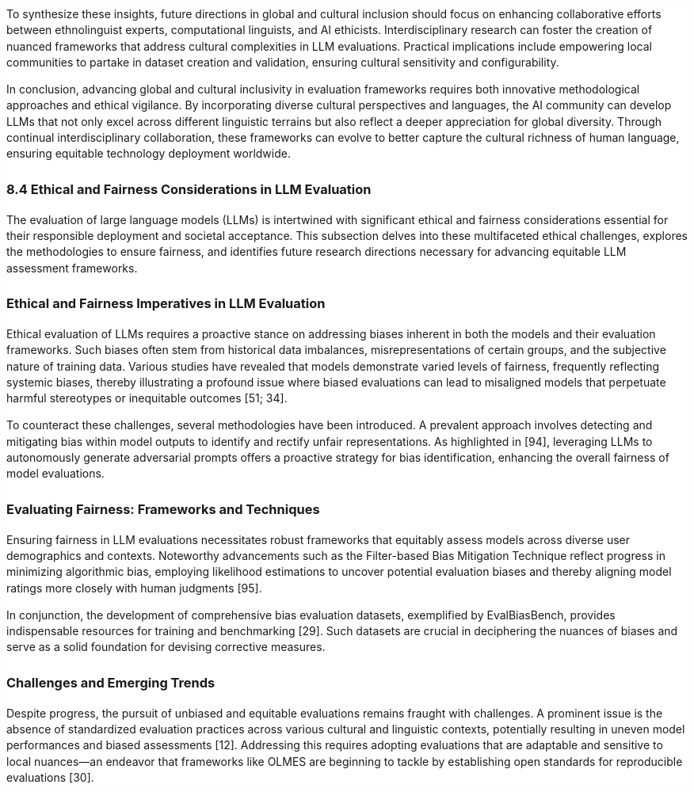 To synthesize these insights, future directions in global and cultural inclusion should focus on enhancing collaborative efforts between ethnolinguist experts, computational linguists, and AI ethicists. Interdisciplinary research can foster the creation of nuanced frameworks that address cultural complexities in LLM evaluations. Practical implications include empowering local communities to partake in dataset creation and validation, ensuring cultural sensitivity and configurability.

In conclusion, advancing global and cultural inclusivity in evaluation frameworks requires both innovative methodological approaches and ethical vigilance. By incorporating diverse cultural perspectives and languages, the AI community can develop LLMs that not only excel across different linguistic terrains but also reflect a deeper appreciation for global diversity. Through continual interdisciplinary collaboration, these frameworks can evolve to better capture the cultural richness of human language, ensuring equitable technology deployment worldwide.

### 8.4 Ethical and Fairness Considerations in LLM Evaluation

The evaluation of large language models (LLMs) is intertwined with significant ethical and fairness considerations essential for their responsible deployment and societal acceptance. This subsection delves into these multifaceted ethical challenges, explores the methodologies to ensure fairness, and identifies future research directions necessary for advancing equitable LLM assessment frameworks.

### Ethical and Fairness Imperatives in LLM Evaluation

Ethical evaluation of LLMs requires a proactive stance on addressing biases inherent in both the models and their evaluation frameworks. Such biases often stem from historical data imbalances, misrepresentations of certain groups, and the subjective nature of training data. Various studies have revealed that models demonstrate varied levels of fairness, frequently reflecting systemic biases, thereby illustrating a profound issue where biased evaluations can lead to misaligned models that perpetuate harmful stereotypes or inequitable outcomes [51; 34].

To counteract these challenges, several methodologies have been introduced. A prevalent approach involves detecting and mitigating bias within model outputs to identify and rectify unfair representations. As highlighted in [94], leveraging LLMs to autonomously generate adversarial prompts offers a proactive strategy for bias identification, enhancing the overall fairness of model evaluations.

### Evaluating Fairness: Frameworks and Techniques

Ensuring fairness in LLM evaluations necessitates robust frameworks that equitably assess models across diverse user demographics and contexts. Noteworthy advancements such as the Filter-based Bias Mitigation Technique reflect progress in minimizing algorithmic bias, employing likelihood estimations to uncover potential evaluation biases and thereby aligning model ratings more closely with human judgments [95].

In conjunction, the development of comprehensive bias evaluation datasets, exemplified by EvalBiasBench, provides indispensable resources for training and benchmarking [29]. Such datasets are crucial in deciphering the nuances of biases and serve as a solid foundation for devising corrective measures.

### Challenges and Emerging Trends

Despite progress, the pursuit of unbiased and equitable evaluations remains fraught with challenges. A prominent issue is the absence of standardized evaluation practices across various cultural and linguistic contexts, potentially resulting in uneven model performances and biased assessments [12]. Addressing this requires adopting evaluations that are adaptable and sensitive to local nuances—an endeavor that frameworks like OLMES are beginning to tackle by establishing open standards for reproducible evaluations [30].
